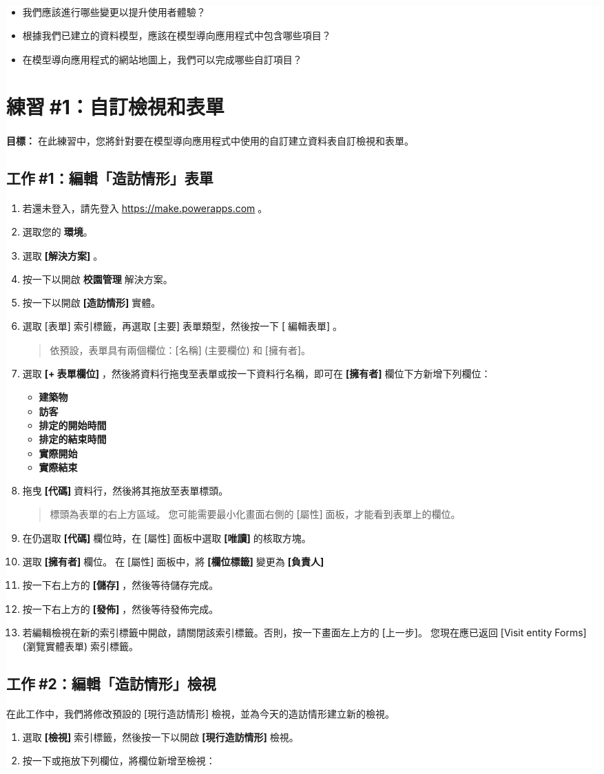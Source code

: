 -   我們應該進行哪些變更以提升使用者體驗？

-   根據我們已建立的資料模型，應該在模型導向應用程式中包含哪些項目？
    
-   在模型導向應用程式的網站地圖上，我們可以完成哪些自訂項目？


# <a name="exercise-1-customize-views-and-forms"></a>練習 \#1：自訂檢視和表單

**目標：** 在此練習中，您將針對要在模型導向應用程式中使用的自訂建立資料表自訂檢視和表單。

## <a name="task-1-edit-visit-form"></a>工作 \#1：編輯「造訪情形」表單

1.  若還未登入，請先登入 <https://make.powerapps.com> 。

2.  選取您的 **環境**。

3.  選取 **[解決方案]** 。

4.  按一下以開啟 **校園管理** 解決方案。

5.  按一下以開啟 **[造訪情形]** 實體。

6.  選取 [表單] 索引標籤，再選取 [主要] 表單類型，然後按一下 [ 編輯表單] 。

    > 依預設，表單具有兩個欄位：[名稱] (主要欄位) 和 [擁有者]。
    
7.  選取 **[+ 表單欄位]** ，然後將資料行拖曳至表單或按一下資料行名稱，即可在 **[擁有者]** 欄位下方新增下列欄位：

    * **建築物**
    * **訪客**
    * **排定的開始時間**
    * **排定的結束時間**
    * **實際開始**
    * **實際結束** 
    
8.  拖曳 **[代碼]** 資料行，然後將其拖放至表單標頭。 

    > 標頭為表單的右上方區域。 您可能需要最小化畫面右側的 [屬性] 面板，才能看到表單上的欄位。

9.  在仍選取 **[代碼]** 欄位時，在 [屬性] 面板中選取 **[唯讀]** 的核取方塊。

10.  選取 **[擁有者]** 欄位。 在 [屬性] 面板中，將 **[欄位標籤]** 變更為 **[負責人]**

11.  按一下右上方的 **[儲存]** ，然後等待儲存完成。

12.  按一下右上方的 **[發佈]** ，然後等待發佈完成。

13.  若編輯檢視在新的索引標籤中開啟，請關閉該索引標籤。否則，按一下畫面左上方的 [上一步]。 您現在應已返回 [Visit entity Forms] (瀏覽實體表單) 索引標籤。

## <a name="task-2-edit-visit-views"></a>工作 \#2：編輯「造訪情形」檢視

在此工作中，我們將修改預設的 [現行造訪情形] 檢視，並為今天的造訪情形建立新的檢視。

1.  選取 **[檢視]** 索引標籤，然後按一下以開啟 **[現行造訪情形]** 檢視。

2.  按一下或拖放下列欄位，將欄位新增至檢視：
